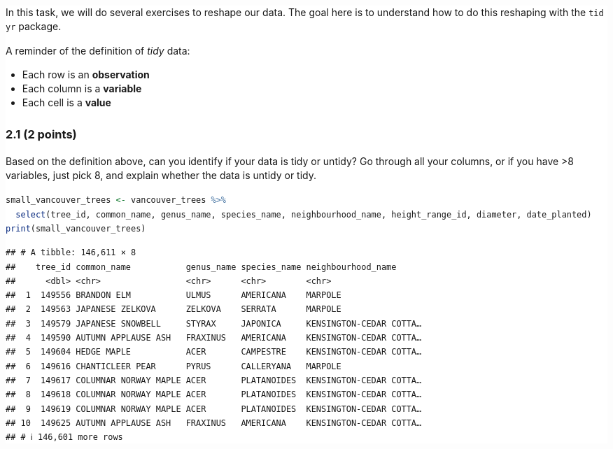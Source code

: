 In this task, we will do several exercises to reshape our data. The goal
here is to understand how to do this reshaping with the `tidyr` package.

A reminder of the definition of *tidy* data:

- Each row is an **observation**
- Each column is a **variable**
- Each cell is a **value**

### 2.1 (2 points)

Based on the definition above, can you identify if your data is tidy or
untidy? Go through all your columns, or if you have \>8 variables, just
pick 8, and explain whether the data is untidy or tidy.



``` r
small_vancouver_trees <- vancouver_trees %>%
  select(tree_id, common_name, genus_name, species_name, neighbourhood_name, height_range_id, diameter, date_planted)
print(small_vancouver_trees)
```

    ## # A tibble: 146,611 × 8
    ##    tree_id common_name           genus_name species_name neighbourhood_name     
    ##      <dbl> <chr>                 <chr>      <chr>        <chr>                  
    ##  1  149556 BRANDON ELM           ULMUS      AMERICANA    MARPOLE                
    ##  2  149563 JAPANESE ZELKOVA      ZELKOVA    SERRATA      MARPOLE                
    ##  3  149579 JAPANESE SNOWBELL     STYRAX     JAPONICA     KENSINGTON-CEDAR COTTA…
    ##  4  149590 AUTUMN APPLAUSE ASH   FRAXINUS   AMERICANA    KENSINGTON-CEDAR COTTA…
    ##  5  149604 HEDGE MAPLE           ACER       CAMPESTRE    KENSINGTON-CEDAR COTTA…
    ##  6  149616 CHANTICLEER PEAR      PYRUS      CALLERYANA   MARPOLE                
    ##  7  149617 COLUMNAR NORWAY MAPLE ACER       PLATANOIDES  KENSINGTON-CEDAR COTTA…
    ##  8  149618 COLUMNAR NORWAY MAPLE ACER       PLATANOIDES  KENSINGTON-CEDAR COTTA…
    ##  9  149619 COLUMNAR NORWAY MAPLE ACER       PLATANOIDES  KENSINGTON-CEDAR COTTA…
    ## 10  149625 AUTUMN APPLAUSE ASH   FRAXINUS   AMERICANA    KENSINGTON-CEDAR COTTA…
    ## # ℹ 146,601 more rows